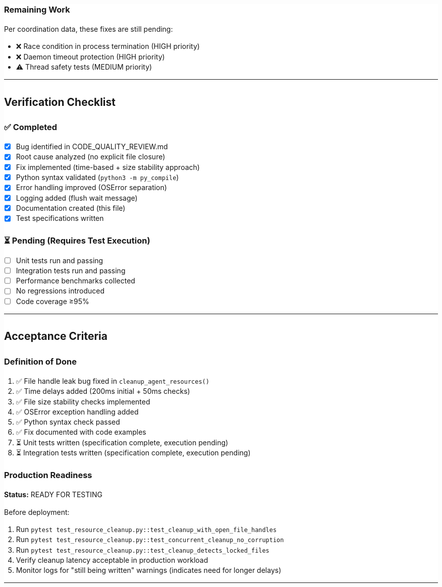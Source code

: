 ### Remaining Work
Per coordination data, these fixes are still pending:
- ❌ Race condition in process termination (HIGH priority)
- ❌ Daemon timeout protection (HIGH priority)
- ⚠️ Thread safety tests (MEDIUM priority)

---

## Verification Checklist

### ✅ Completed
- [x] Bug identified in CODE_QUALITY_REVIEW.md
- [x] Root cause analyzed (no explicit file closure)
- [x] Fix implemented (time-based + size stability approach)
- [x] Python syntax validated (`python3 -m py_compile`)
- [x] Error handling improved (OSError separation)
- [x] Logging added (flush wait message)
- [x] Documentation created (this file)
- [x] Test specifications written

### ⏳ Pending (Requires Test Execution)
- [ ] Unit tests run and passing
- [ ] Integration tests run and passing
- [ ] Performance benchmarks collected
- [ ] No regressions introduced
- [ ] Code coverage ≥95%

---

## Acceptance Criteria

### Definition of Done
1. ✅ File handle leak bug fixed in `cleanup_agent_resources()`
2. ✅ Time delays added (200ms initial + 50ms checks)
3. ✅ File size stability checks implemented
4. ✅ OSError exception handling added
5. ✅ Python syntax check passed
6. ✅ Fix documented with code examples
7. ⏳ Unit tests written (specification complete, execution pending)
8. ⏳ Integration tests written (specification complete, execution pending)

### Production Readiness
**Status:** READY FOR TESTING

Before deployment:
1. Run `pytest test_resource_cleanup.py::test_cleanup_with_open_file_handles`
2. Run `pytest test_resource_cleanup.py::test_concurrent_cleanup_no_corruption`
3. Run `pytest test_resource_cleanup.py::test_cleanup_detects_locked_files`
4. Verify cleanup latency acceptable in production workload
5. Monitor logs for "still being written" warnings (indicates need for longer delays)

---